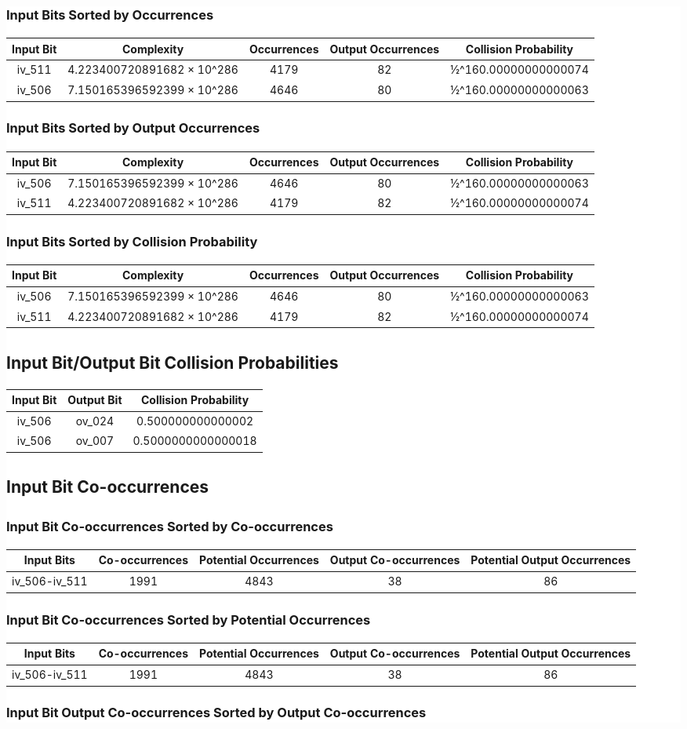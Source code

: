 ### Input Bits Sorted by Occurrences

| Input Bit | Complexity | Occurrences | Output Occurrences | Collision Probability |
|:---------:|:----------:|:-----------:|:------------------:|:---------------------:|
| iv_511 | 4.223400720891682 × 10^286 | 4179 | 82 | ½^160.00000000000074 |
| iv_506 | 7.150165396592399 × 10^286 | 4646 | 80 | ½^160.00000000000063 |

### Input Bits Sorted by Output Occurrences

| Input Bit | Complexity | Occurrences | Output Occurrences | Collision Probability |
|:---------:|:----------:|:-----------:|:------------------:|:---------------------:|
| iv_506 | 7.150165396592399 × 10^286 | 4646 | 80 | ½^160.00000000000063 |
| iv_511 | 4.223400720891682 × 10^286 | 4179 | 82 | ½^160.00000000000074 |

### Input Bits Sorted by Collision Probability

| Input Bit | Complexity | Occurrences | Output Occurrences | Collision Probability |
|:---------:|:----------:|:-----------:|:------------------:|:---------------------:|
| iv_506 | 7.150165396592399 × 10^286 | 4646 | 80 | ½^160.00000000000063 |
| iv_511 | 4.223400720891682 × 10^286 | 4179 | 82 | ½^160.00000000000074 |

## Input Bit/Output Bit Collision Probabilities

| Input Bit | Output Bit | Collision Probability |
|:---------:|:----------:|:---------------------:|
| iv_506 | ov_024 | 0.500000000000002 |
| iv_506 | ov_007 | 0.5000000000000018 |

## Input Bit Co-occurrences

### Input Bit Co-occurrences Sorted by Co-occurrences

| Input Bits | Co-occurrences | Potential Occurrences | Output Co-occurrences | Potential Output Occurrences |
|:----------:|:--------------:|:---------------------:|:---------------------:|:----------------------------:|
| iv_506-iv_511 | 1991 | 4843 | 38 | 86 |

### Input Bit Co-occurrences Sorted by Potential Occurrences

| Input Bits | Co-occurrences | Potential Occurrences | Output Co-occurrences | Potential Output Occurrences |
|:----------:|:--------------:|:---------------------:|:---------------------:|:----------------------------:|
| iv_506-iv_511 | 1991 | 4843 | 38 | 86 |

### Input Bit Output Co-occurrences Sorted by Output Co-occurrences
